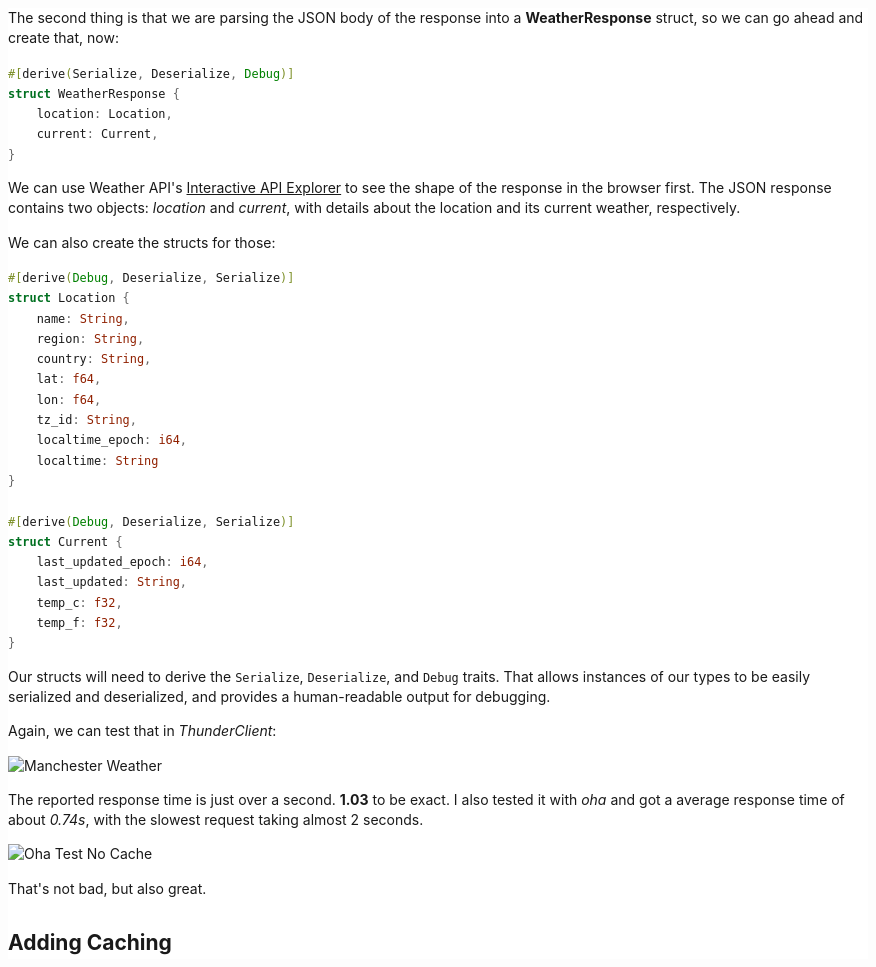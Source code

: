 The second thing is that we are parsing the JSON body of the response into a **WeatherResponse** struct, so we can go ahead and create that, now:

```rust
#[derive(Serialize, Deserialize, Debug)]
struct WeatherResponse {
	location: Location,
	current: Current,
}
```

We can use Weather API's [Interactive API Explorer](https://www.weatherapi.com/api-explorer.aspx) to see the shape of the response in the browser first. The JSON response contains two objects: _location_ and _current_, with details about the location and its current weather, respectively.

We can also create the structs for those:

```rust
#[derive(Debug, Deserialize, Serialize)]
struct Location {
    name: String,
    region: String,
    country: String,
    lat: f64,
    lon: f64,
    tz_id: String,
    localtime_epoch: i64,
    localtime: String
}

#[derive(Debug, Deserialize, Serialize)]
struct Current {
    last_updated_epoch: i64,
    last_updated: String,
    temp_c: f32,
    temp_f: f32,
}
```

Our structs will need to derive the `Serialize`, `Deserialize`, and `Debug` traits. That allows instances of our types to be easily serialized and deserialized, and provides a human-readable output for debugging.

Again, we can test that in _ThunderClient_:

![Manchester Weather](https://res.cloudinary.com/ta1da-cloud/image/upload/q_auto/v1712389635/realm/tutorials/rust-weather-api-with-redis/Pasted_image_20240403082256_b9hqdt.png)

The reported response time is just over a second. **1.03** to be exact. I also tested it with _oha_ and got a average response time of about _0.74s_, with the slowest request taking almost 2 seconds.

![Oha Test No Cache](https://res.cloudinary.com/ta1da-cloud/image/upload/q_auto/v1712329859/realm/tutorials/rust-weather-api-with-redis/Pasted_image_20240327083513_od72bp.png)

That's not bad, but also great.

## Adding Caching
